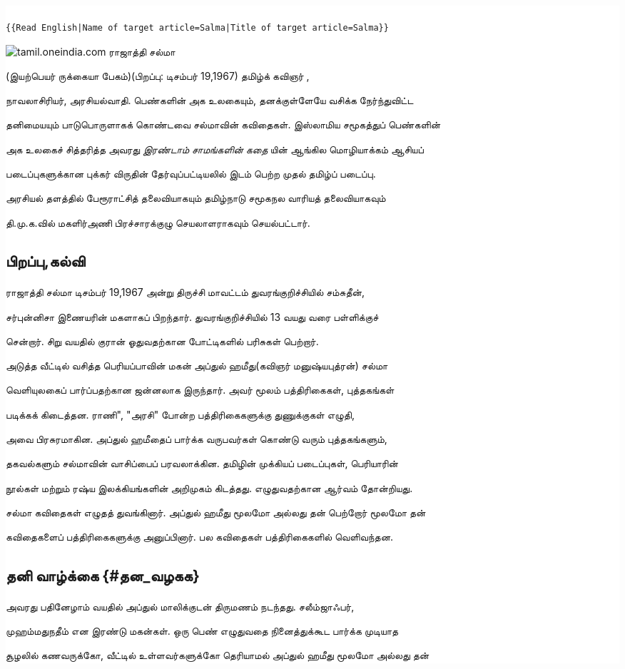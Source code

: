 ```{=mediawiki}

{{Read English|Name of target article=Salma|Title of target article=Salma}}

```

![tamil.oneindia.com](Salma.jpg "tamil.oneindia.com") ராஜாத்தி சல்மா

(இயற்பெயர் ருக்கையா பேகம்)(பிறப்பு: டிசம்பர் 19,1967) தமிழ்க் கவிஞர் ,

நாவலாசிரியர், அரசியல்வாதி. பெண்களின் அக உலகையும், தனக்குள்ளேயே வசிக்க நேர்ந்துவிட்ட

தனிமையயும் பாடுபொருளாகக் கொண்டவை சல்மாவின் கவிதைகள். இஸ்லாமிய சமூகத்துப் பெண்களின்

அக உலகைச் சித்தரித்த அவரது *இரண்டாம் சாமங்களின் கதை* யின் ஆங்கில மொழியாக்கம் ஆசியப்

படைப்புகளுக்கான புக்கர் விருதின் தேர்வுப்பட்டியலில் இடம் பெற்ற முதல் தமிழ்ப் படைப்பு.

அரசியல் தளத்தில் பேரூராட்சித் தலைவியாகயும் தமிழ்நாடு சமூகநல வாரியத் தலைவியாகவும்

தி.மு.க.வில் மகளிர்அணி பிரச்சாரக்குழு செயலாளராகவும் செயல்பட்டார்.



## பிறப்பு,கல்வி



ராஜாத்தி சல்மா டிசம்பர் 19,1967 அன்று திருச்சி மாவட்டம் துவரங்குறிச்சியில் சம்சுதீன்,

சர்புன்னிசா இணையரின் மகளாகப் பிறந்தார். துவரங்குறிச்சியில் 13 வயது வரை பள்ளிக்குச்

சென்றார். சிறு வயதில் குரான் ஓதுவதற்கான போட்டிகளில் பரிசுகள் பெற்றார்.



அடுத்த வீட்டில் வசித்த பெரியப்பாவின் மகன் அப்துல் ஹமீது(கவிஞர் மனுஷ்யபுத்ரன்) சல்மா

வெளியுலகைப் பார்ப்பதற்கான ஜன்னலாக இருந்தார். அவர் மூலம் பத்திரிகைகள், புத்தகங்கள்

படிக்கக் கிடைத்தன. ராணி\", \"அரசி\" போன்ற பத்திரிகைகளுக்கு துணுக்குகள் எழுதி,

அவை பிரசுரமாகின. அப்துல் ஹமீதைப் பார்க்க வருபவர்கள் கொண்டு வரும் புத்தகங்களும்,

தகவல்களும் சல்மாவின் வாசிப்பைப் பரவலாக்கின. தமிழின் முக்கியப் படைப்புகள், பெரியாரின்

நூல்கள் மற்றும் ரஷ்ய இலக்கியங்களின் அறிமுகம் கிடத்தது. எழுதுவதற்கான ஆர்வம் தோன்றியது.

சல்மா கவிதைகள் எழுதத் துவங்கினார். அப்துல் ஹமீது மூலமோ அல்லது தன் பெற்றோர் மூலமோ தன்

கவிதைகளைப் பத்திரிகைகளுக்கு அனுப்பினார். பல கவிதைகள் பத்திரிகைகளில் வெளிவந்தன.



## தனி வாழ்க்கை {#தன_வழகக}



அவரது பதினேழாம் வயதில் அப்துல் மாலிக்குடன் திருமணம் நடந்தது. சலீம்ஜாஃபர்,

முஹம்மதுநதீம் என இரண்டு மகன்கள். ஒரு பெண் எழுதுவதை நினைத்துக்கூட பார்க்க முடியாத

சூழலில் கணவருக்கோ, வீட்டில் உள்ளவர்களுக்கோ தெரியாமல் அப்துல் ஹமீது மூலமோ அல்லது தன்
